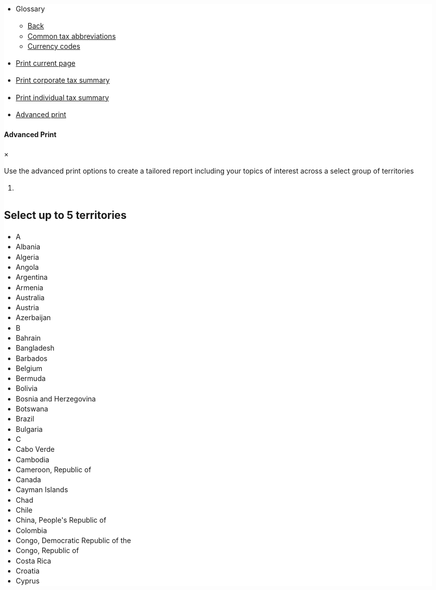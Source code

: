 * Glossary
  + [Back](uruguay%3FtopicTypeId=35fd5f5e-24ba-48d0-a39a-b76315a497dc.html#)
  + [Common tax abbreviations](glossary/common-tax-abbreviations.html)
  + [Currency codes](glossary/currency-codes.html)



* [Print current page](uruguay%3FtopicTypeId=35fd5f5e-24ba-48d0-a39a-b76315a497dc.html#)
* [Print corporate tax summary](uruguay%3FtopicTypeId=35fd5f5e-24ba-48d0-a39a-b76315a497dc.html#)
* [Print individual tax summary](uruguay%3FtopicTypeId=35fd5f5e-24ba-48d0-a39a-b76315a497dc.html#)
* [Advanced print](uruguay%3FtopicTypeId=35fd5f5e-24ba-48d0-a39a-b76315a497dc.html#)






 








#### Advanced Print

×

Use the advanced print options to create a tailored report including your topics of interest across a select group of territories

1.
## Select up to 5 territories


* A
* Albania
* Algeria
* Angola
* Argentina
* Armenia
* Australia
* Austria
* Azerbaijan
* B
* Bahrain
* Bangladesh
* Barbados
* Belgium
* Bermuda
* Bolivia
* Bosnia and Herzegovina
* Botswana
* Brazil
* Bulgaria
* C
* Cabo Verde
* Cambodia
* Cameroon, Republic of
* Canada
* Cayman Islands
* Chad
* Chile
* China, People's Republic of
* Colombia
* Congo, Democratic Republic of the
* Congo, Republic of
* Costa Rica
* Croatia
* Cyprus